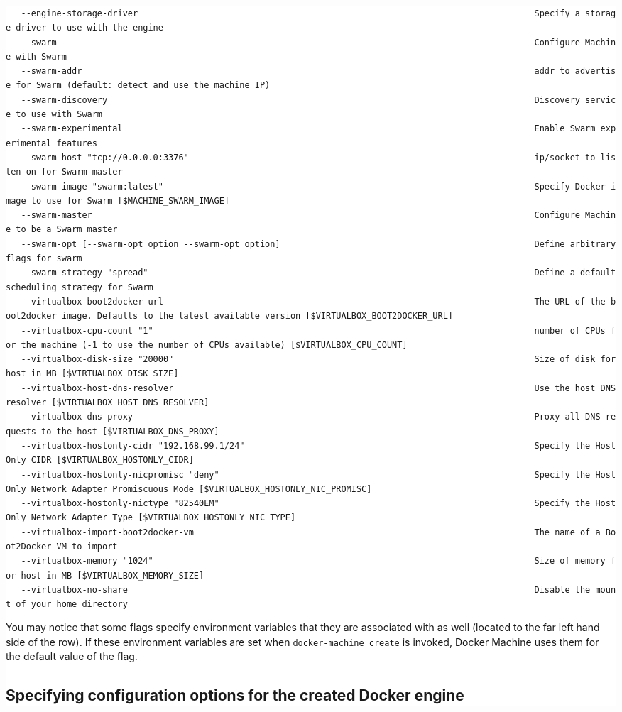 ```console
   --engine-storage-driver                                                                              Specify a storage driver to use with the engine
   --swarm                                                                                              Configure Machine with Swarm
   --swarm-addr                                                                                         addr to advertise for Swarm (default: detect and use the machine IP)
   --swarm-discovery                                                                                    Discovery service to use with Swarm
   --swarm-experimental                                                                                 Enable Swarm experimental features
   --swarm-host "tcp://0.0.0.0:3376"                                                                    ip/socket to listen on for Swarm master
   --swarm-image "swarm:latest"                                                                         Specify Docker image to use for Swarm [$MACHINE_SWARM_IMAGE]
   --swarm-master                                                                                       Configure Machine to be a Swarm master
   --swarm-opt [--swarm-opt option --swarm-opt option]                                                  Define arbitrary flags for swarm
   --swarm-strategy "spread"                                                                            Define a default scheduling strategy for Swarm
   --virtualbox-boot2docker-url                                                                         The URL of the boot2docker image. Defaults to the latest available version [$VIRTUALBOX_BOOT2DOCKER_URL]
   --virtualbox-cpu-count "1"                                                                           number of CPUs for the machine (-1 to use the number of CPUs available) [$VIRTUALBOX_CPU_COUNT]
   --virtualbox-disk-size "20000"                                                                       Size of disk for host in MB [$VIRTUALBOX_DISK_SIZE]
   --virtualbox-host-dns-resolver                                                                       Use the host DNS resolver [$VIRTUALBOX_HOST_DNS_RESOLVER]
   --virtualbox-dns-proxy                                                                               Proxy all DNS requests to the host [$VIRTUALBOX_DNS_PROXY]
   --virtualbox-hostonly-cidr "192.168.99.1/24"                                                         Specify the Host Only CIDR [$VIRTUALBOX_HOSTONLY_CIDR]
   --virtualbox-hostonly-nicpromisc "deny"                                                              Specify the Host Only Network Adapter Promiscuous Mode [$VIRTUALBOX_HOSTONLY_NIC_PROMISC]
   --virtualbox-hostonly-nictype "82540EM"                                                              Specify the Host Only Network Adapter Type [$VIRTUALBOX_HOSTONLY_NIC_TYPE]
   --virtualbox-import-boot2docker-vm                                                                   The name of a Boot2Docker VM to import
   --virtualbox-memory "1024"                                                                           Size of memory for host in MB [$VIRTUALBOX_MEMORY_SIZE]
   --virtualbox-no-share                                                                                Disable the mount of your home directory
```

You may notice that some flags specify environment variables that they are
associated with as well (located to the far left hand side of the row).  If
these environment variables are set when `docker-machine create` is invoked,
Docker Machine uses them for the default value of the flag.

## Specifying configuration options for the created Docker engine
